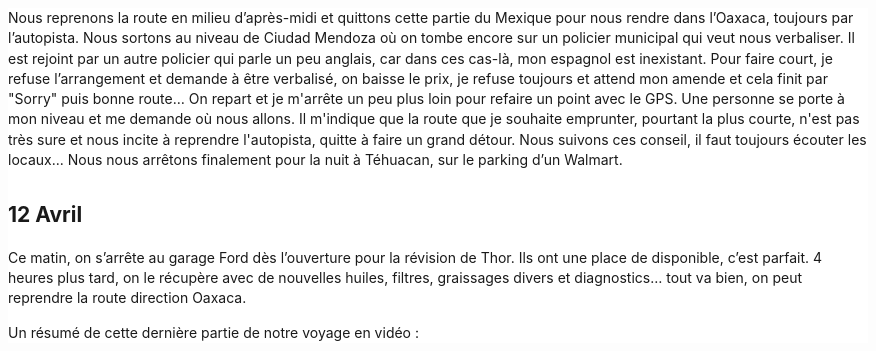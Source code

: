 Nous reprenons la route en milieu d’après-midi et quittons cette partie du Mexique pour nous rendre dans l’Oaxaca, toujours par l’autopista. Nous sortons au niveau de Ciudad Mendoza où on tombe encore sur un policier municipal qui veut nous verbaliser. Il est rejoint par un autre policier qui parle un peu anglais, car dans ces cas-là, mon espagnol est inexistant. Pour faire court, je refuse l’arrangement et demande à être verbalisé, on baisse le prix, je refuse toujours et attend mon amende et cela finit par "Sorry" puis bonne route… On repart et je m'arrête un peu plus loin pour refaire un point avec le GPS. Une personne se porte à mon niveau et me demande où nous allons. Il m'indique que la route que je souhaite emprunter, pourtant la plus courte, n'est pas très sure et nous incite à reprendre l'autopista, quitte à faire un grand détour. Nous suivons ces conseil, il faut toujours écouter les locaux... Nous nous arrêtons finalement pour la nuit à Téhuacan, sur le parking d’un Walmart.

## 12 Avril

Ce matin, on s’arrête au garage Ford dès l’ouverture pour la révision de Thor. Ils ont une place de disponible, c’est parfait. 4 heures plus tard, on le récupère avec de nouvelles huiles, filtres, graissages divers et diagnostics… tout va bien, on peut reprendre la route direction Oaxaca.

Un résumé de cette dernière partie de notre voyage en vidéo :

<iframe width="560" height="315" src="https://www.youtube.com/embed/8arFwQyuIpM" frameborder="0" allow="autoplay; encrypted-media" allowfullscreen></iframe>

